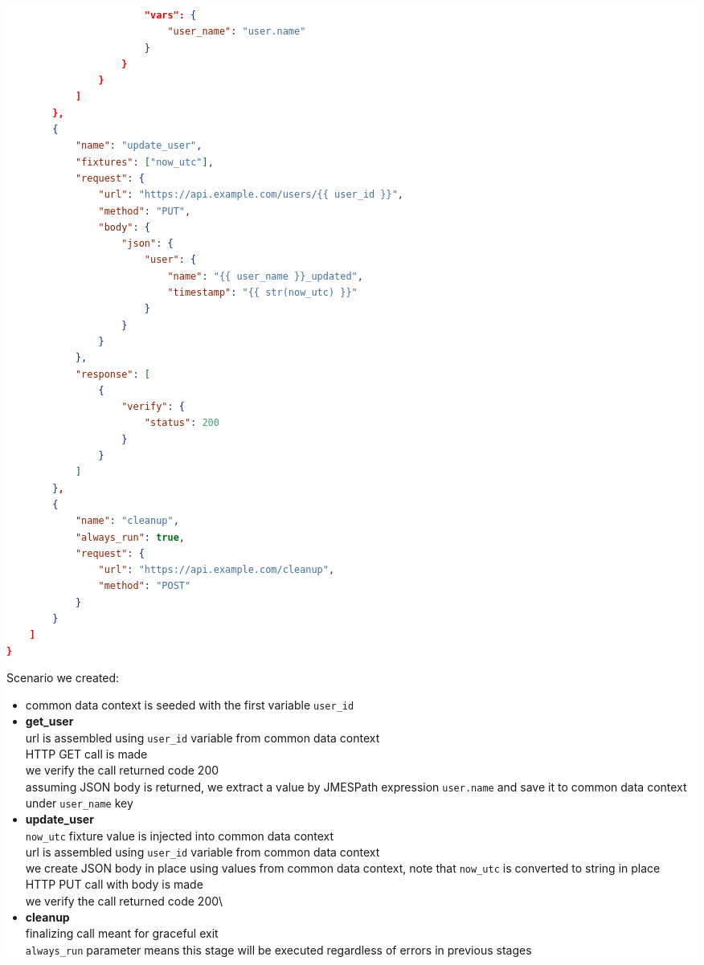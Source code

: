 ```json
                        "vars": {
                            "user_name": "user.name"
                        }
                    }
                }
            ]
        },
        {
            "name": "update_user",
            "fixtures": ["now_utc"],
            "request": {
                "url": "https://api.example.com/users/{{ user_id }}",
                "method": "PUT",
                "body": {
                    "json": {
                        "user": {
                            "name": "{{ user_name }}_updated",
                            "timestamp": "{{ str(now_utc) }}"
                        }
                    }
                }
            },
            "response": [
                {
                    "verify": {
                        "status": 200
                    }
                }
            ]
        },
        {
            "name": "cleanup",
            "always_run": true,
            "request": {
                "url": "https://api.example.com/cleanup",
                "method": "POST"
            }
        }
    ]
}
```

Scenario we created:

-   common data context is seeded with the first variable `user_id`
-   **get_user**\
    url is assembled using `user_id` variable from common data context\
    HTTP GET call is made\
    we verify the call returned code 200\
    assuming JSON body is returned, we extract a value by JMESPath expression `user.name` and save it to common data context under `user_name` key
-   **update_user**\
    `now_utc` fixture value is injected into common data context\
    url is assembled using `user_id` variable from common data context\
    we create JSON body in place using values from common data context, note that `now_utc` is converted to string in place\
    HTTP PUT call with body is made\
    we verify the call returned code 200\
-   **cleanup**\
    finalizing call meant for graceful exit\
    `always_run` parameter means this stage will be executed regardless of errors in previous stages
